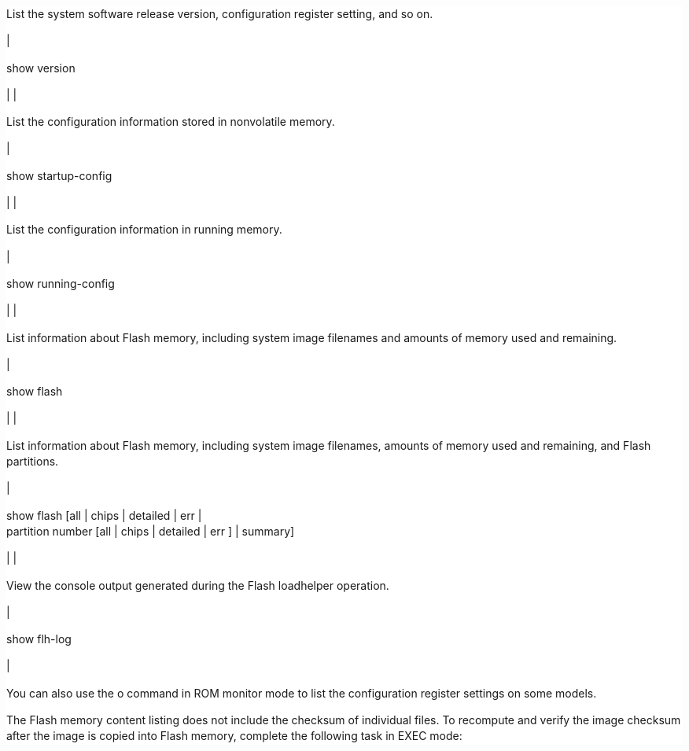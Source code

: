 List the system software release version, configuration register setting, and so on.

 \| 

show version

 \|
\| 

List the configuration information stored in nonvolatile memory.

 \| 

show startup-config

 \|
\| 

List the configuration information in running memory.

 \| 

show running-config

 \|
\| 

List information about Flash memory, including system image filenames and amounts of memory used and remaining.

 \| 

show flash

 \|
\| 

List information about Flash memory, including system image filenames, amounts of memory used and remaining, and Flash partitions.

 \| 

show flash \[all |  chips | detailed  |  err |  
partition  number  \[all |  chips | detailed  |  err ] | summary]

 \|
\| 

View the console output generated during the Flash loadhelper operation.

 \| 

show flh-log

 \|

You can also use the o command in ROM monitor mode to list the configuration register settings on some models.

The Flash memory content listing does not include the checksum of individual files. To recompute and verify the image checksum after the image is copied into Flash memory, complete the following task in EXEC mode:
